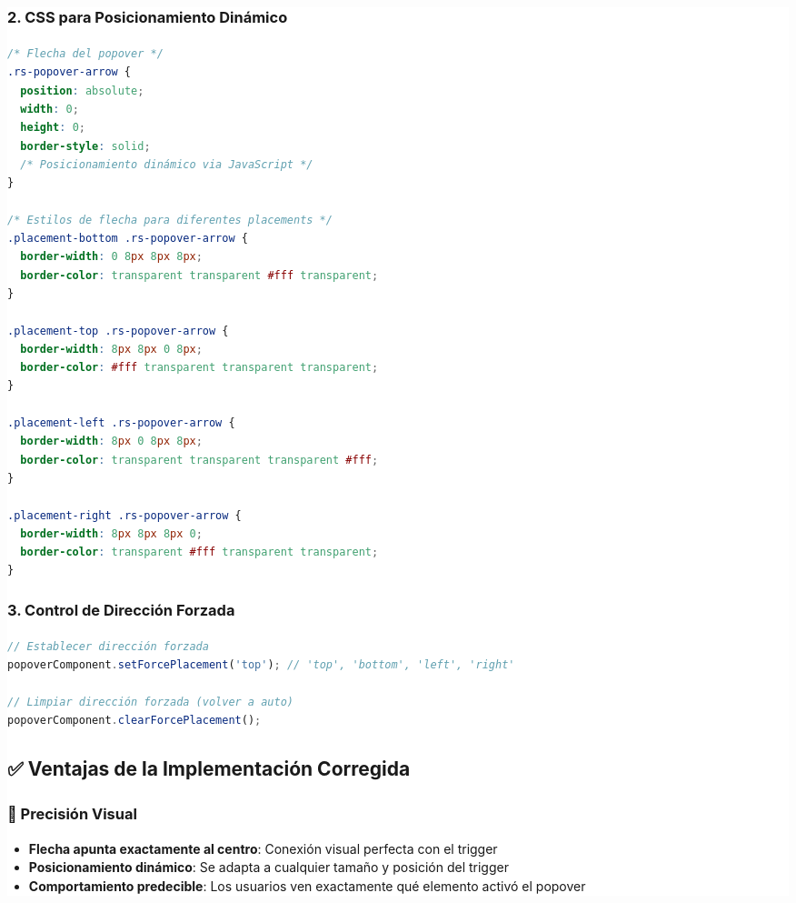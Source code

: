 ### 2. CSS para Posicionamiento Dinámico

```css
/* Flecha del popover */
.rs-popover-arrow {
  position: absolute;
  width: 0;
  height: 0;
  border-style: solid;
  /* Posicionamiento dinámico via JavaScript */
}

/* Estilos de flecha para diferentes placements */
.placement-bottom .rs-popover-arrow {
  border-width: 0 8px 8px 8px;
  border-color: transparent transparent #fff transparent;
}

.placement-top .rs-popover-arrow {
  border-width: 8px 8px 0 8px;
  border-color: #fff transparent transparent transparent;
}

.placement-left .rs-popover-arrow {
  border-width: 8px 0 8px 8px;
  border-color: transparent transparent transparent #fff;
}

.placement-right .rs-popover-arrow {
  border-width: 8px 8px 8px 0;
  border-color: transparent #fff transparent transparent;
}
```

### 3. Control de Dirección Forzada

```javascript
// Establecer dirección forzada
popoverComponent.setForcePlacement('top'); // 'top', 'bottom', 'left', 'right'

// Limpiar dirección forzada (volver a auto)
popoverComponent.clearForcePlacement();
```

## ✅ Ventajas de la Implementación Corregida

### 🎯 Precisión Visual

- **Flecha apunta exactamente al centro**: Conexión visual perfecta con el trigger
- **Posicionamiento dinámico**: Se adapta a cualquier tamaño y posición del trigger
- **Comportamiento predecible**: Los usuarios ven exactamente qué elemento activó el popover
